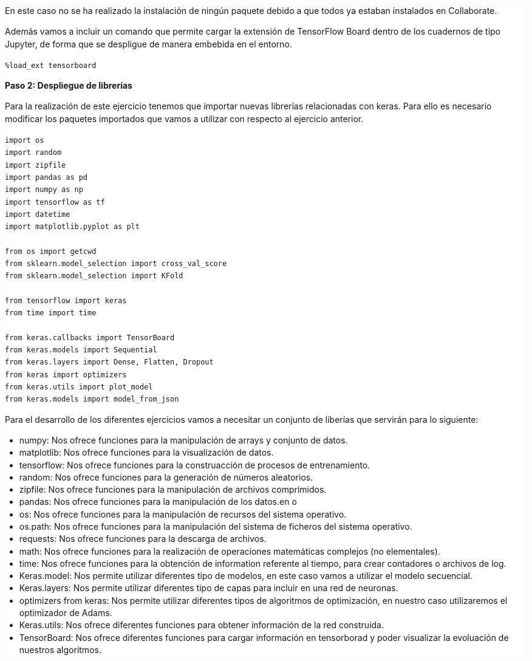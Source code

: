 En este caso no se ha realizado la instalación de ningún paquete debido a que todos ya estaban instalados en Collaborate. 

Además vamos a incluir un comando que permite cargar la extensión de TensorFlow Board dentro de los cuadernos de tipo Jupyter, de forma que se despligue de manera embebida en el entorno. 

```
%load_ext tensorboard
```

**Paso 2: Despliegue de librerías**

Para la realización de este ejercicio tenemos que importar nuevas librerías relacionadas con keras. Para ello es necesario modificar los paquetes importados que vamos a utilizar con respecto al ejercicio anterior. 

```
import os
import random
import zipfile
import pandas as pd
import numpy as np
import tensorflow as tf
import datetime
import matplotlib.pyplot as plt

from os import getcwd
from sklearn.model_selection import cross_val_score
from sklearn.model_selection import KFold

from tensorflow import keras
from time import time

from keras.callbacks import TensorBoard
from keras.models import Sequential
from keras.layers import Dense, Flatten, Dropout
from keras import optimizers
from keras.utils import plot_model
from keras.models import model_from_json

```

Para el desarrollo de los diferentes ejercicios vamos a necesitar un conjunto de liberías que servirán para lo siguiente:

* numpy: Nos ofrece funciones para la manipulación de arrays y conjunto de datos. 
* matplotlib: Nos ofrece funciones para la visualización de datos. 
* tensorflow: Nos ofrece funciones para la construacción de procesos de entrenamiento.
* random: Nos ofrece funciones para la generación de números aleatorios.
* zipfile: Nos ofrece funciones para la manipulación de archivos comprimidos.
* pandas: Nos ofrece funciones para la manipulación de los datos.en o
* os: Nos ofrece funciones para la manipulación de recursos del sistema operativo. 
* os.path: Nos ofrece funciones para la manipulación del sistema de ficheros del sistema operativo.
* requests: Nos ofrece funciones para la descarga de archivos.
* math: Nos ofrece funciones para la realización de operaciones matemáticas complejos (no elementales).
* time: Nos ofrece funciones para la obtención de information referente al tiempo, para crear contadores o archivos de log. 
* Keras.model: Nos permite utilizar diferentes tipo de modelos, en este caso vamos a utilizar el modelo secuencial. 
* Keras.layers: Nos permite utilizar diferentes tipo de capas para incluir en una red de neuronas.
* optimizers from keras: Nos permite utilizar diferentes tipos de algoritmos de optimización, en nuestro caso utilizaremos el optimizador de Adams. 
* Keras.utils: Nos ofrece diferentes funciones para obtener información de la red construida. 
* TensorBoard: Nos ofrece diferentes funciones para cargar información en tensorborad y poder visualizar la evoluación de nuestros algoritmos. 
